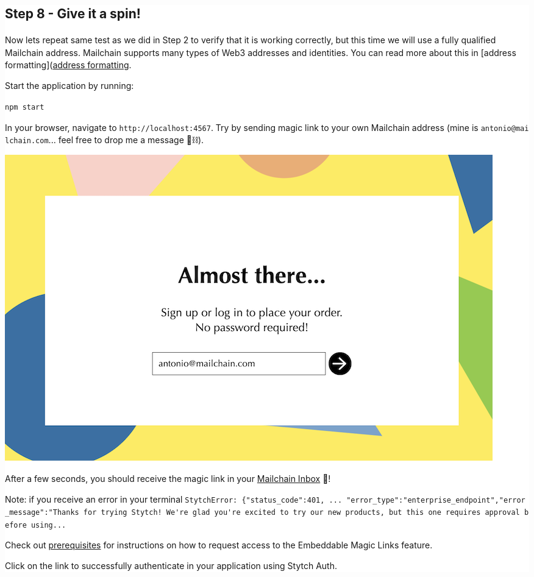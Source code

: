 ## Step 8 - Give it a spin!

Now lets repeat same test as we did in Step 2 to verify that it is working correctly, but this time we will use a fully qualified Mailchain address. Mailchain supports many types of Web3 addresses and identities. You can read more about this in [address formatting]([address formatting](/developer/address-formatting.md).

Start the application by running:

```bash
npm start
```

In your browser, navigate to `http://localhost:4567`. Try by sending magic link to your own Mailchain address (mine is `antonio@mailchain.com`... feel free to drop me a message 💌⛓️).

![Input field with Mailchain address](./img-stytch-magic-link/input-antonio-address.png)

After a few seconds, you should receive the magic link in your [Mailchain Inbox](https://app.mailchain.com) 🎉!

Note: if you receive an error in your terminal `StytchError: {"status_code":401, ... "error_type":"enterprise_endpoint","error_message":"Thanks for trying Stytch! We're glad you're excited to try our new products, but this one requires approval before using...`

Check out [prerequisites](#prerequisites) for instructions on how to request access to the Embeddable Magic Links feature.

Click on the link to successfully authenticate in your application using Stytch Auth.

